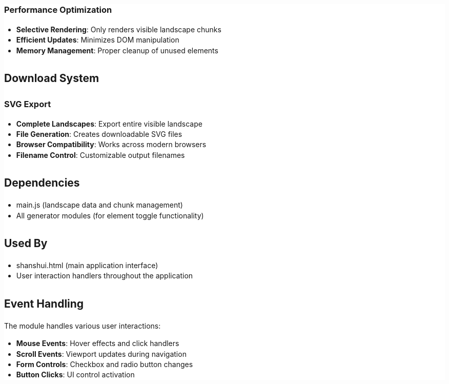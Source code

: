 ### Performance Optimization
- **Selective Rendering**: Only renders visible landscape chunks
- **Efficient Updates**: Minimizes DOM manipulation
- **Memory Management**: Proper cleanup of unused elements

## Download System

### SVG Export
- **Complete Landscapes**: Export entire visible landscape
- **File Generation**: Creates downloadable SVG files
- **Browser Compatibility**: Works across modern browsers
- **Filename Control**: Customizable output filenames

## Dependencies

- main.js (landscape data and chunk management)
- All generator modules (for element toggle functionality)

## Used By

- shanshui.html (main application interface)
- User interaction handlers throughout the application

## Event Handling

The module handles various user interactions:
- **Mouse Events**: Hover effects and click handlers
- **Scroll Events**: Viewport updates during navigation
- **Form Controls**: Checkbox and radio button changes
- **Button Clicks**: UI control activation